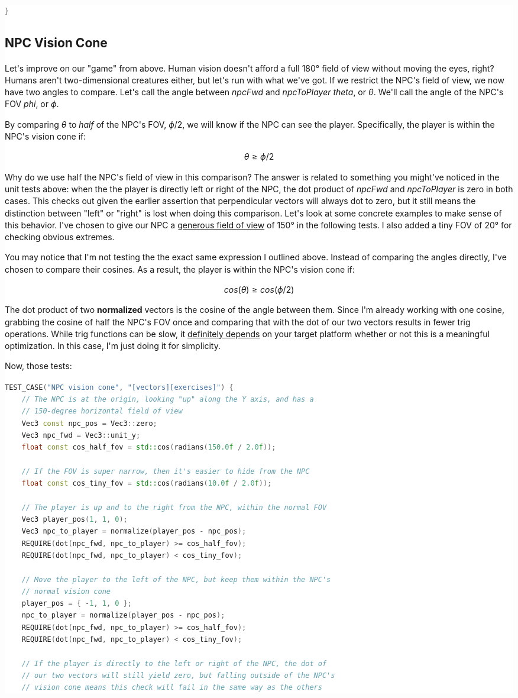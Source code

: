 ```cpp
}
```

## NPC Vision Cone
Let's improve on our "game" from above. Human vision doesn't afford a full 180° field of view without moving the eyes, right? Humans aren't two-dimensional creatures either, but let's run with what we've got. If we restrict the NPC's field of view, we now have two angles to compare. Let's call the angle between $npcFwd$ and $npcToPlayer$ *theta*, or $\theta$. We'll call the angle of the NPC's FOV *phi*, or $\phi$.

By comparing $\theta$ to _half_ of the NPC's FOV, $\phi / 2$, we will know if the NPC can see the player. Specifically, the player is within the NPC's vision cone if:

$$\theta \ge \phi / 2$$

Why do we use half the NPC's field of view in this comparison? The answer is related to something you might've noticed in the unit tests above: when the the player is directly left or right of the NPC, the dot product of $npcFwd$  and $npcToPlayer$ is zero in both cases. This checks out given the earlier assertion that perpendicular vectors will always dot to zero, but it still means the distinction between "left" or "right" is lost when doing this comparison.  Let's look at some concrete examples to make sense of this behavior. I've chosen to give our NPC a [generous field of view](https://en.wikipedia.org/wiki/Vision_span) of 150° in the following tests. I also added a tiny FOV of 20° for checking obvious extremes.

You may notice that I'm not testing the the exact same expression I outlined above. Instead of comparing the angles directly, I've chosen to compare their cosines. As a result, the player is within the NPC's vision cone if:

$$cos(\theta) \ge cos(\phi / 2)$$

The dot product of two **normalized** vectors is the cosine of the angle between them. Since I'm already working with one cosine, grabbing the cosine of half the NPC's FOV once and comparing that with the dot of our two vectors results in fewer trig operations. While trig functions can be slow, it [definitely depends](https://www.reddit.com/r/explainlikeimfive/comments/mm7qjx/eli5_how_does_a_computer_calculate_sincostan/) on your target platform whether or not this is a meaningful optimization. In this case, I'm just doing it for simplicity.

Now, those tests:

```cpp
TEST_CASE("NPC vision cone", "[vectors][exercises]") {
    // The NPC is at the origin, looking "up" along the Y axis, and has a
    // 150-degree horizontal field of view
    Vec3 const npc_pos = Vec3::zero;
    Vec3 npc_fwd = Vec3::unit_y;
    float const cos_half_fov = std::cos(radians(150.0f / 2.0f));

    // If the FOV is super narrow, then it's easier to hide from the NPC
    float const cos_tiny_fov = std::cos(radians(10.0f / 2.0f));

    // The player is up and to the right from the NPC, within the normal FOV
    Vec3 player_pos(1, 1, 0);
    Vec3 npc_to_player = normalize(player_pos - npc_pos);
    REQUIRE(dot(npc_fwd, npc_to_player) >= cos_half_fov);
    REQUIRE(dot(npc_fwd, npc_to_player) < cos_tiny_fov);

    // Move the player to the left of the NPC, but keep them within the NPC's
    // normal vision cone
    player_pos = { -1, 1, 0 };
    npc_to_player = normalize(player_pos - npc_pos);
    REQUIRE(dot(npc_fwd, npc_to_player) >= cos_half_fov);
    REQUIRE(dot(npc_fwd, npc_to_player) < cos_tiny_fov);

    // If the player is directly to the left or right of the NPC, the dot of
    // our two vectors will still yield zero, but falling outside of the NPC's
    // vision cone means this check will fail in the same way as the others
```